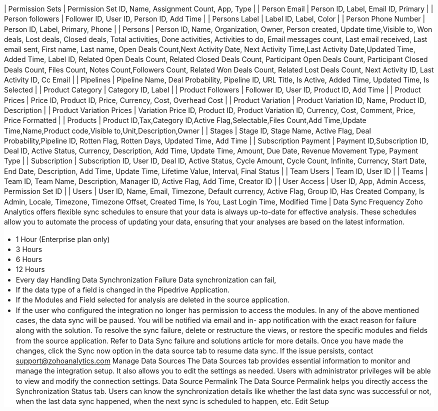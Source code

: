 | Permission Sets | Permission Set ID, Name, Assignment Count, App, Type |
| Person Email | Person ID, Label, Email ID, Primary |
| Person followers | Follower ID, User ID, Person ID, Add Time |
| Persons Label | Label ID, Label, Color |
| Person Phone Number | Person ID, Label, Primary, Phone |
| Persons | Person ID, Name, Organization, Owner, Person created, Update time,Visible to, Won deals, Lost deals, Closed deals, Total activities, Done activities, Activities to do, Email messages count, Last email received, Last email sent, First name, Last name, Open Deals Count,Next Activity Date, Next Activity Time,Last Activity Date,Updated Time, Added Time, Label ID, Related Open Deals Count, Related Closed Deals Count, Participant Open Deals Count, Participant Closed Deals Count, Files Count, Notes Count,Followers Count, Related Won Deals Count, Related Lost Deals Count, Next Activity ID, Last Activity ID, Cc Email |
| Pipelines | Pipeline Name, Deal Probability, Pipeline ID, URL Title, Is Active, Added Time, Updated Time, Is Selected |
| Product Category | Category ID, Label |
| Product Followers | Follower ID, User ID, Product ID, Add Time |
| Product Prices | Price ID, Product ID, Price, Currency, Cost, Overhead Cost |
| Product Variation | Product Variation ID, Name, Product ID, Description |
| Product Variation Prices | Variation Price ID, Product ID, Product Variation ID, Currency, Cost, Comment, Price, Price Formatted |
| Products | Product ID,Tax,Category ID,Active Flag,Selectable,Files Count,Add Time,Update Time,Name,Product code,Visible to,Unit,Description,Owner |
| Stages | Stage ID, Stage Name, Active Flag, Deal Probability,Pipeline ID, Rotten Flag, Rotten Days, Updated Time, Add Time |
| Subscription Payment | Payment ID,Subscription ID, Deal ID, Active Status, Currency, Description, Add Time, Update Time, Amount, Due Date, Revenue Movement Type, Payment Type |
| Subscription | Subscription ID, User ID, Deal ID, Active Status, Cycle Amount, Cycle Count, Infinite, Currency, Start Date, End Date, Description, Add Time, Update Time, Lifetime Value, Interval, Final Status |
| Team Users | Team ID, User ID |
| Teams | Team ID, Team Name, Description, Manager ID, Active Flag, Add Time, Creator ID |
| User Access | User ID, App, Admin Access, Permission Set ID |
| Users | User ID, Name, Email, Timezone, Default currency, Active Flag, Group ID, Has Created Company, Is Admin, Locale, Timezone, Timezone Offset, Created Time, Is You, Last Login Time, Modified Time |
Data Sync Frequency
Zoho Analytics offers flexible sync schedules to ensure that your data is always up-to-date for effective analysis. These schedules allow you to automate the process of updating your data, ensuring that your analyses are based on the latest information.
- 1 Hour (Enterprise plan only)
- 3 Hours
- 6 Hours
- 12 Hours
- Every day
Handling Data Synchronization Failure
Data synchronization can fail,
- If the data type of a field is changed in the Pipedrive Application.
- If the Modules and Field selected for analysis are deleted in the source application.
- If the user who configured the integration no longer has permission to access the modules.
In any of the above mentioned cases, the data sync will be paused. You will be notified via email and in- app notification with the exact reason for failure along with the solution.
To resolve the sync failure, delete or restructure the views, or restore the specific modules and fields from the source application. Refer to Data Sync failure and solutions article for more details.
Once you have made the changes, click the Sync now option in the data source tab to resume data sync. If the issue persists, contact support@zohoanalytics.com
Manage Data Sources
The Data Sources tab provides essential information to monitor and manage the integration setup. It also allows you to edit the settings as needed. Users with administrator privileges will be able to view and modify the connection settings.
Data Source Permalink
The Data Source Permalink helps you directly access the Synchronization Status tab. Users can know the synchronization details like whether the last data sync was successful or not, when the last data sync happened, when the next sync is scheduled to happen, etc.
Edit Setup